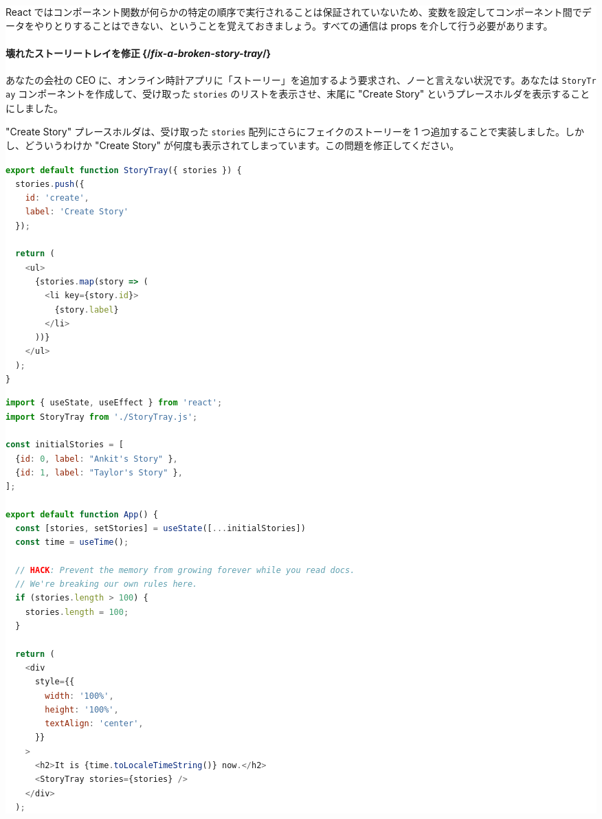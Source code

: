 </Sandpack>

React ではコンポーネント関数が何らかの特定の順序で実行されることは保証されていないため、変数を設定してコンポーネント間でデータをやりとりすることはできない、ということを覚えておきましょう。すべての通信は props を介して行う必要があります。

</Solution>

#### 壊れたストーリートレイを修正 {/*fix-a-broken-story-tray*/}

あなたの会社の CEO に、オンライン時計アプリに「ストーリー」を追加するよう要求され、ノーと言えない状況です。あなたは `StoryTray` コンポーネントを作成して、受け取った `stories` のリストを表示させ、末尾に "Create Story" というプレースホルダを表示することにしました。

"Create Story" プレースホルダは、受け取った `stories` 配列にさらにフェイクのストーリーを 1 つ追加することで実装しました。しかし、どういうわけか "Create Story" が何度も表示されてしまっています。この問題を修正してください。

<Sandpack>

```js src/StoryTray.js active
export default function StoryTray({ stories }) {
  stories.push({
    id: 'create',
    label: 'Create Story'
  });

  return (
    <ul>
      {stories.map(story => (
        <li key={story.id}>
          {story.label}
        </li>
      ))}
    </ul>
  );
}
```

```js {expectedErrors: {'react-compiler': [16]}} src/App.js hidden
import { useState, useEffect } from 'react';
import StoryTray from './StoryTray.js';

const initialStories = [
  {id: 0, label: "Ankit's Story" },
  {id: 1, label: "Taylor's Story" },
];

export default function App() {
  const [stories, setStories] = useState([...initialStories])
  const time = useTime();

  // HACK: Prevent the memory from growing forever while you read docs.
  // We're breaking our own rules here.
  if (stories.length > 100) {
    stories.length = 100;
  }

  return (
    <div
      style={{
        width: '100%',
        height: '100%',
        textAlign: 'center',
      }}
    >
      <h2>It is {time.toLocaleTimeString()} now.</h2>
      <StoryTray stories={stories} />
    </div>
  );
```